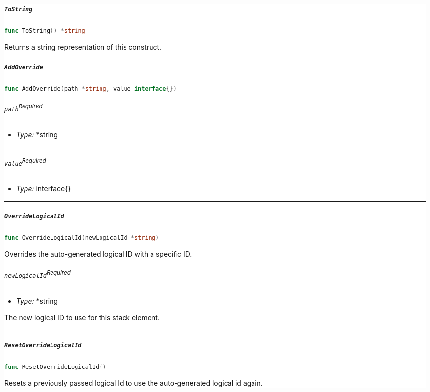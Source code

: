 
##### `ToString` <a name="ToString" id="@cdktf/provider-snowflake.tag.Tag.toString"></a>

```go
func ToString() *string
```

Returns a string representation of this construct.

##### `AddOverride` <a name="AddOverride" id="@cdktf/provider-snowflake.tag.Tag.addOverride"></a>

```go
func AddOverride(path *string, value interface{})
```

###### `path`<sup>Required</sup> <a name="path" id="@cdktf/provider-snowflake.tag.Tag.addOverride.parameter.path"></a>

- *Type:* *string

---

###### `value`<sup>Required</sup> <a name="value" id="@cdktf/provider-snowflake.tag.Tag.addOverride.parameter.value"></a>

- *Type:* interface{}

---

##### `OverrideLogicalId` <a name="OverrideLogicalId" id="@cdktf/provider-snowflake.tag.Tag.overrideLogicalId"></a>

```go
func OverrideLogicalId(newLogicalId *string)
```

Overrides the auto-generated logical ID with a specific ID.

###### `newLogicalId`<sup>Required</sup> <a name="newLogicalId" id="@cdktf/provider-snowflake.tag.Tag.overrideLogicalId.parameter.newLogicalId"></a>

- *Type:* *string

The new logical ID to use for this stack element.

---

##### `ResetOverrideLogicalId` <a name="ResetOverrideLogicalId" id="@cdktf/provider-snowflake.tag.Tag.resetOverrideLogicalId"></a>

```go
func ResetOverrideLogicalId()
```

Resets a previously passed logical Id to use the auto-generated logical id again.

